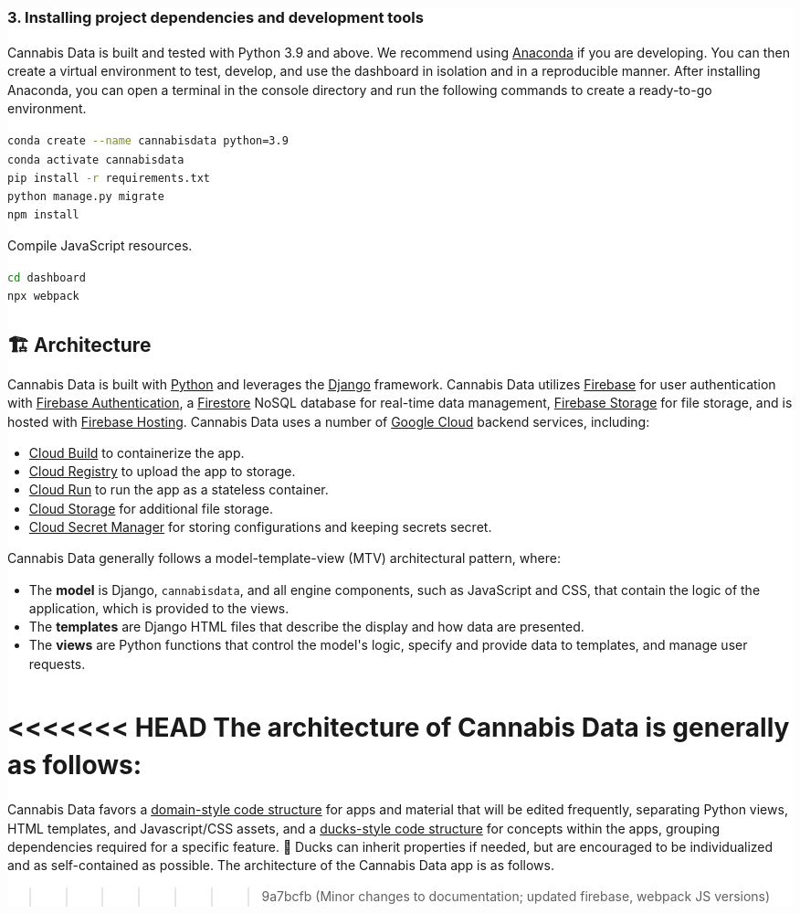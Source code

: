 ### 3. Installing project dependencies and development tools <a name="installing-dependencies"></a>



Cannabis Data is built and tested with Python 3.9 and above. We recommend using [Anaconda](https://docs.anaconda.com/anaconda/install/index.html) if you are developing. You can then create a virtual environment to test, develop, and use the dashboard in isolation and in a reproducible manner. After installing Anaconda, you can open a terminal in the console directory and run the following commands to create a ready-to-go environment.

```bash
conda create --name cannabisdata python=3.9
conda activate cannabisdata
pip install -r requirements.txt
python manage.py migrate
npm install
```

Compile JavaScript resources.

```bash
cd dashboard
npx webpack
```

## 🏗️ Architecture <a name="architecture"></a>

Cannabis Data is built with [Python](https://www.python.org/) and leverages the [Django](https://www.djangoproject.com/) framework. Cannabis Data utilizes [Firebase](https://firebase.google.com/) for user authentication with [Firebase Authentication](https://firebase.google.com/docs/auth), a [Firestore](https://firebase.google.com/docs/firestore) NoSQL database for real-time data management, [Firebase Storage](https://firebase.google.com/docs/storage) for file storage, and is hosted with [Firebase Hosting](https://firebase.google.com/docs/hosting). Cannabis Data uses a number of [Google Cloud](https://console.cloud.google.com/) backend services, including:

  - [Cloud Build](https://cloud.google.com/build) to containerize the app.
  - [Cloud Registry](https://cloud.google.com/container-registry) to upload the app to storage.
  - [Cloud Run](https://cloud.google.com/run) to run the app as a stateless container.
  - [Cloud Storage](https://cloud.google.com/storage) for additional file storage.
  - [Cloud Secret Manager](https://cloud.google.com/secret-manager) for storing configurations and keeping secrets secret.
    <!-- * *Optional* [Cloud SQL](https://cloud.google.com/sql) can be utilized if desired. -->

Cannabis Data generally follows a model-template-view (MTV) architectural pattern, where:

- The **model** is Django, `cannabisdata`, and all engine components, such as JavaScript and CSS, that contain the logic of the application, which is provided to the views.
- The **templates** are Django HTML files that describe the display and how data are presented.
- The **views** are Python functions that control the model's logic, specify and provide data to templates, and manage user requests.

<<<<<<< HEAD
The architecture of Cannabis Data is generally as follows:
=======
Cannabis Data favors a [domain-style code structure](https://stackoverflow.com/questions/40233657/ddd-what-is-proper-code-structure) for apps and material that will be edited frequently, separating Python views, HTML templates, and Javascript/CSS assets, and a [ducks-style code structure](https://www.etatvasoft.com/insights/react-design-patterns-and-structures-of-redux-and-flux/) for concepts within the apps, grouping dependencies required for a specific feature. 🦆 Ducks can inherit properties if needed, but are encouraged to be individualized and as self-contained as possible. The architecture of the Cannabis Data app is as follows.
>>>>>>> 9a7bcfb (Minor changes to documentation; updated firebase, webpack JS versions)
